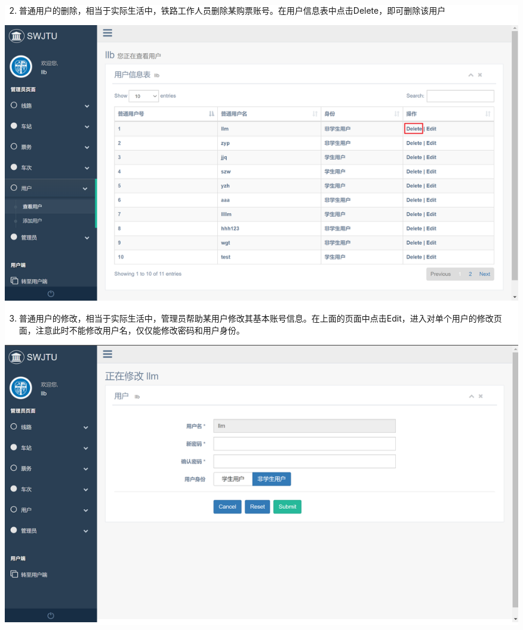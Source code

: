 2. 普通用户的删除，相当于实际生活中，铁路工作人员删除某购票账号。在用户信息表中点击Delete，即可删除该用户

![image-20210530103809058](src\Manager\user2.png)

3. 普通用户的修改，相当于实际生活中，管理员帮助某用户修改其基本账号信息。在上面的页面中点击Edit，进入对单个用户的修改页面，注意此时不能修改用户名，仅仅能修改密码和用户身份。

![image-20210530103925665](src\Manager\user3.png)
